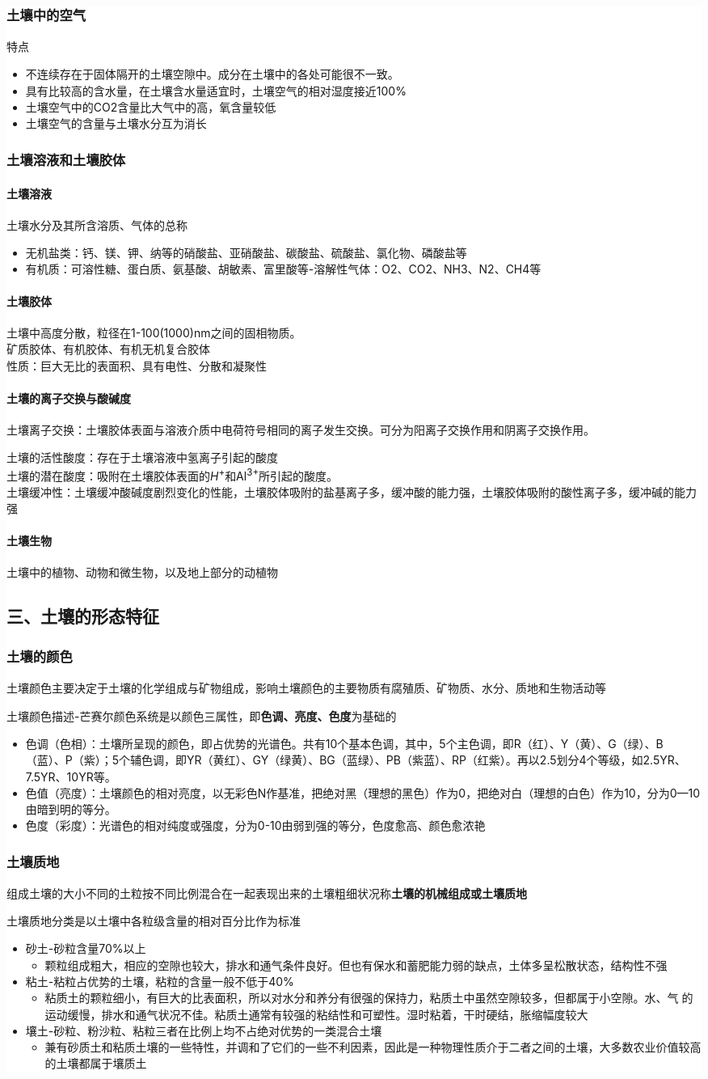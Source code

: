 ### 土壤中的空气
特点

* 不连续存在于固体隔开的土壤空隙中。成分在土壤中的各处可能很不一致。
* 具有比较高的含水量，在土壤含水量适宜时，土壤空气的相对湿度接近100%
* 土壤空气中的CO2含量比大气中的高，氧含量较低
* 土壤空气的含量与土壤水分互为消长

### 土壤溶液和土壤胶体
#### 土壤溶液
土壤水分及其所含溶质、气体的总称  

* 无机盐类：钙、镁、钾、纳等的硝酸盐、亚硝酸盐、碳酸盐、硫酸盐、氯化物、磷酸盐等
* 有机质：可溶性糖、蛋白质、氨基酸、胡敏素、富里酸等-溶解性气体：O2、CO2、NH3、N2、CH4等

#### 土壤胶体
土壤中高度分散，粒径在1-100(1000)nm之间的固相物质。  
矿质胶体、有机胶体、有机无机复合胶体  
性质：巨大无比的表面积、具有电性、分散和凝聚性  

#### 土壤的离子交换与酸碱度
土壤离子交换：土壤胶体表面与溶液介质中电荷符号相同的离子发生交换。可分为阳离子交换作用和阴离子交换作用。  

土壤的活性酸度：存在于土壤溶液中氢离子引起的酸度  
土壤的潜在酸度：吸附在土壤胶体表面的$H^+$和Al<sup>3+</sup>所引起的酸度。  
土壤缓冲性：土壤缓冲酸碱度剧烈变化的性能，土壤胶体吸附的盐基离子多，缓冲酸的能力强，土壤胶体吸附的酸性离子多，缓冲碱的能力强  

#### 土壤生物
土壤中的植物、动物和微生物，以及地上部分的动植物  

## 三、土壤的形态特征
### 土壤的颜色
土壤颜色主要决定于土壤的化学组成与矿物组成，影响土壤颜色的主要物质有腐殖质、矿物质、水分、质地和生物活动等  

土壤颜色描述-芒赛尔颜色系统是以颜色三属性，即**色调、亮度、色度**为基础的  

* 色调（色相）：土壤所呈现的颜色，即占优势的光谱色。共有10个基本色调，其中，5个主色调，即R（红）、Y（黄）、G（绿）、B（蓝）、P（紫）；5个辅色调，即YR（黄红）、GY（绿黄）、BG（蓝绿）、PB（紫蓝）、RP（红紫）。再以2.5划分4个等级，如2.5YR、7.5YR、10YR等。
* 色值（亮度）：土壤颜色的相对亮度，以无彩色N作基准，把绝对黑（理想的黑色）作为0，把绝对白（理想的白色）作为10，分为0—10由暗到明的等分。
* 色度（彩度）：光谱色的相对纯度或强度，分为0-10由弱到强的等分，色度愈高、颜色愈浓艳
  
### 土壤质地
组成土壤的大小不同的土粒按不同比例混合在一起表现出来的土壤粗细状况称**土壤的机械组成或土壤质地**  

土壤质地分类是以土壤中各粒级含量的相对百分比作为标准  

* 砂土-砂粒含量70%以上
    * 颗粒组成粗大，相应的空隙也较大，排水和通气条件良好。但也有保水和蓄肥能力弱的缺点，土体多呈松散状态，结构性不强
* 粘土-粘粒占优势的土壤，粘粒的含量一般不低于40%
    * 粘质土的颗粒细小，有巨大的比表面积，所以对水分和养分有很强的保持力，粘质土中虽然空隙较多，但都属于小空隙。水、气 的运动缓慢，排水和通气状况不佳。粘质土通常有较强的粘结性和可塑性。湿时粘着，干时硬结，胀缩幅度较大
* 壤土-砂粒、粉沙粒、粘粒三者在比例上均不占绝对优势的一类混合土壤
    * 兼有砂质土和粘质土壤的一些特性，并调和了它们的一些不利因素，因此是一种物理性质介于二者之间的土壤，大多数农业价值较高的土壤都属于壤质土
